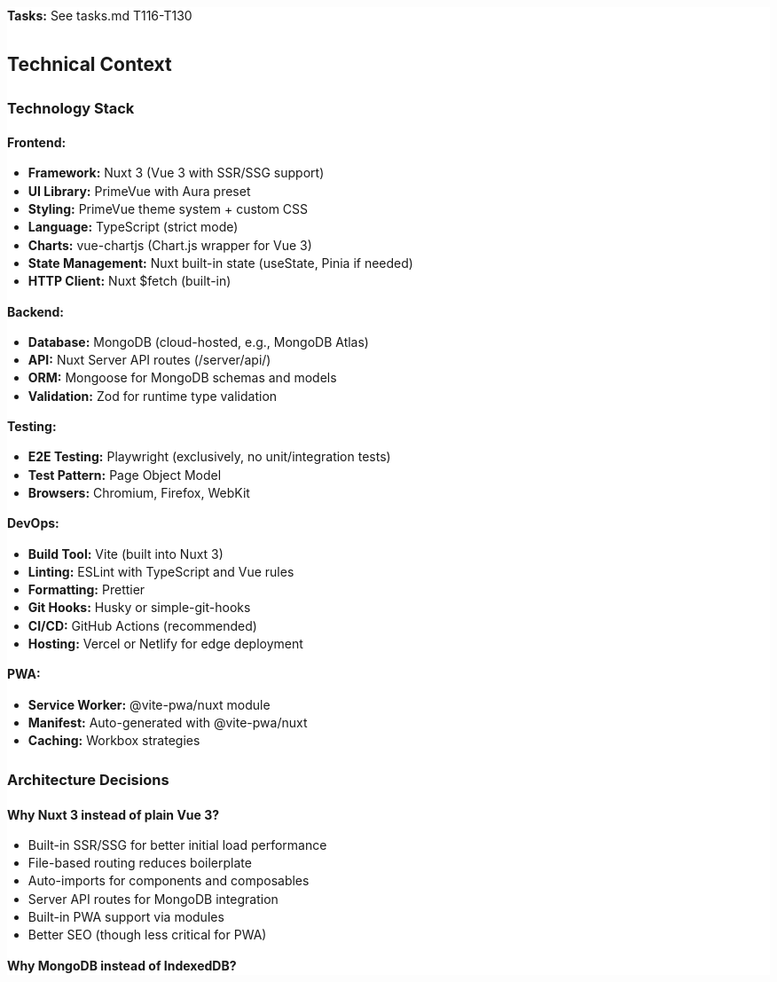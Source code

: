 **Tasks:** See tasks.md T116-T130

## Technical Context

### Technology Stack

**Frontend:**

- **Framework:** Nuxt 3 (Vue 3 with SSR/SSG support)
- **UI Library:** PrimeVue with Aura preset
- **Styling:** PrimeVue theme system + custom CSS
- **Language:** TypeScript (strict mode)
- **Charts:** vue-chartjs (Chart.js wrapper for Vue 3)
- **State Management:** Nuxt built-in state (useState, Pinia if needed)
- **HTTP Client:** Nuxt $fetch (built-in)

**Backend:**

- **Database:** MongoDB (cloud-hosted, e.g., MongoDB Atlas)
- **API:** Nuxt Server API routes (/server/api/)
- **ORM:** Mongoose for MongoDB schemas and models
- **Validation:** Zod for runtime type validation

**Testing:**

- **E2E Testing:** Playwright (exclusively, no unit/integration tests)
- **Test Pattern:** Page Object Model
- **Browsers:** Chromium, Firefox, WebKit

**DevOps:**

- **Build Tool:** Vite (built into Nuxt 3)
- **Linting:** ESLint with TypeScript and Vue rules
- **Formatting:** Prettier
- **Git Hooks:** Husky or simple-git-hooks
- **CI/CD:** GitHub Actions (recommended)
- **Hosting:** Vercel or Netlify for edge deployment

**PWA:**

- **Service Worker:** @vite-pwa/nuxt module
- **Manifest:** Auto-generated with @vite-pwa/nuxt
- **Caching:** Workbox strategies

### Architecture Decisions

**Why Nuxt 3 instead of plain Vue 3?**

- Built-in SSR/SSG for better initial load performance
- File-based routing reduces boilerplate
- Auto-imports for components and composables
- Server API routes for MongoDB integration
- Built-in PWA support via modules
- Better SEO (though less critical for PWA)

**Why MongoDB instead of IndexedDB?**

